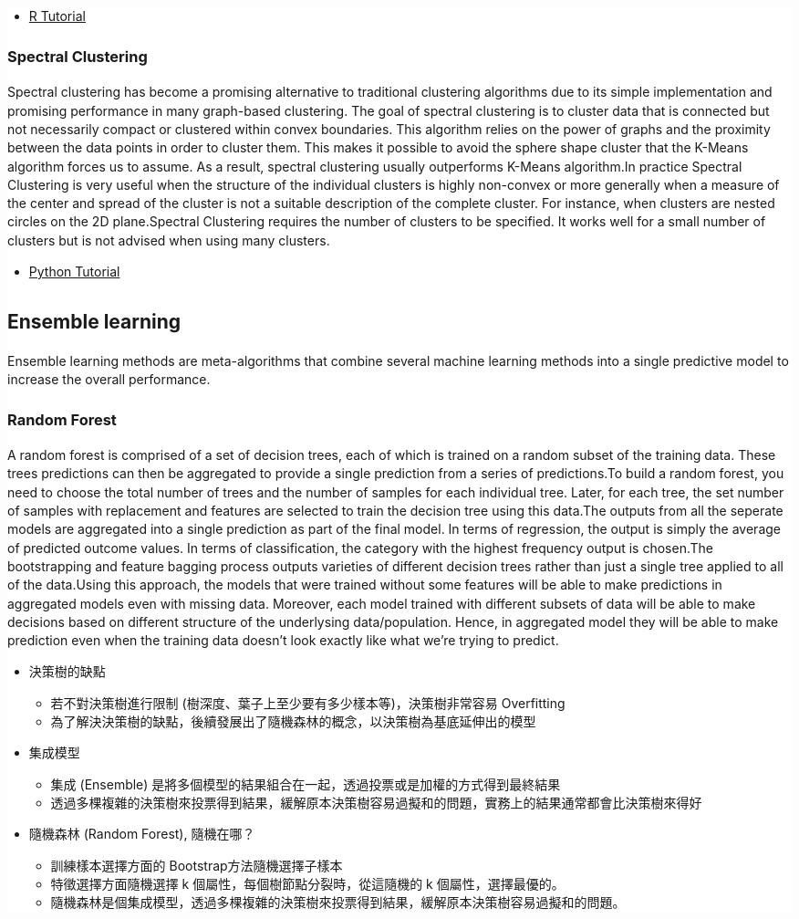 - [R Tutorial](http://tinyheero.github.io/2015/10/13/mixture-model.html)

### Spectral Clustering

Spectral clustering has become a promising alternative to traditional clustering algorithms due to its simple implementation and promising performance in many graph-based clustering. The goal of spectral clustering is to cluster data that is connected but not necessarily compact or clustered within convex boundaries. This algorithm relies on the power of graphs and the proximity between the data points in order to cluster them. This makes it possible to avoid the sphere shape cluster that the K-Means algorithm forces us to assume. As a result, spectral clustering usually outperforms K-Means algorithm.In practice Spectral Clustering is very useful when the structure of the individual clusters is highly non-convex or more generally when a measure of the center and spread of the cluster is not a suitable description of the complete cluster. For instance, when clusters are nested circles on the 2D plane.Spectral Clustering requires the number of clusters to be specified. It works well for a small number of clusters but is not advised when using many clusters.

- [Python Tutorial](https://medium.com/@tomernahshon/spectral-clustering-from-scratch-38c68968eae0)

## Ensemble learning

Ensemble learning methods are meta-algorithms that combine several machine learning methods into a single predictive model to increase the overall performance. 

### Random Forest

A random forest is comprised of a set of decision trees, each of which is trained on a random subset of the training data. These trees predictions can then be aggregated to provide a single prediction from a series of predictions.To build a random forest, you need to choose the total number of trees and the number of samples for each individual tree. Later, for each tree, the set number of samples with replacement and features are selected to train the decision tree using this data.The outputs from all the seperate models are aggregated into a single prediction as part of the final model. In terms of regression, the output is simply the average of predicted outcome values. In terms of classification, the category with the highest frequency output is chosen.The bootstrapping and feature bagging process outputs varieties of different decision trees rather than just a single tree applied to all of the data.Using this approach, the models that were trained without some features will be able to make predictions in aggregated models even with missing data. Moreover, each model trained with different subsets of data will be able to make decisions based on different structure of the underlysing data/population. Hence, in aggregated model they will be able to make prediction even when the training data doesn’t look exactly like what we’re trying to predict. 

- 決策樹的缺點

  - 若不對決策樹進⾏限制 (樹深度、葉⼦上⾄少要有多少樣本等)，決策樹非常容易 Overfitting
  - 為了解決決策樹的缺點，後續發展出了隨機森林的概念，以決策樹為基底延伸出的模型

- 集成模型

  - 集成 (Ensemble) 是將多個模型的結果組合在⼀起，透過投票或是加權的⽅式得到最終結果
  - 透過多棵複雜的決策樹來投票得到結果，緩解原本決策樹容易過擬和的問題，實務上的結果通常都會比決策樹來得好

- 隨機森林 (Random Forest), 隨機在哪？

  - 訓練樣本選擇方面的 Bootstrap方法隨機選擇子樣本
  - 特徵選擇方面隨機選擇 k 個屬性，每個樹節點分裂時，從這隨機的 k 個屬性，選擇最優的。
  - 隨機森林是個集成模型，透過多棵複雜的決策樹來投票得到結果，緩解原本決策樹容易過擬和的問題。

